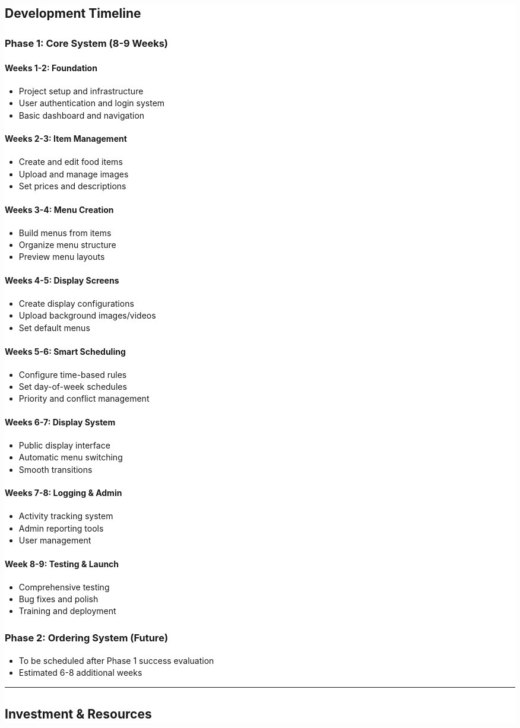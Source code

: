 ## Development Timeline

### Phase 1: Core System (8-9 Weeks)

#### **Weeks 1-2: Foundation**
- Project setup and infrastructure
- User authentication and login system
- Basic dashboard and navigation

#### **Weeks 2-3: Item Management**
- Create and edit food items
- Upload and manage images
- Set prices and descriptions

#### **Weeks 3-4: Menu Creation**
- Build menus from items
- Organize menu structure
- Preview menu layouts

#### **Weeks 4-5: Display Screens**
- Create display configurations
- Upload background images/videos
- Set default menus

#### **Weeks 5-6: Smart Scheduling**
- Configure time-based rules
- Set day-of-week schedules
- Priority and conflict management

#### **Weeks 6-7: Display System**
- Public display interface
- Automatic menu switching
- Smooth transitions

#### **Weeks 7-8: Logging & Admin**
- Activity tracking system
- Admin reporting tools
- User management

#### **Week 8-9: Testing & Launch**
- Comprehensive testing
- Bug fixes and polish
- Training and deployment

### Phase 2: Ordering System (Future)
- To be scheduled after Phase 1 success evaluation
- Estimated 6-8 additional weeks

---

## Investment & Resources
